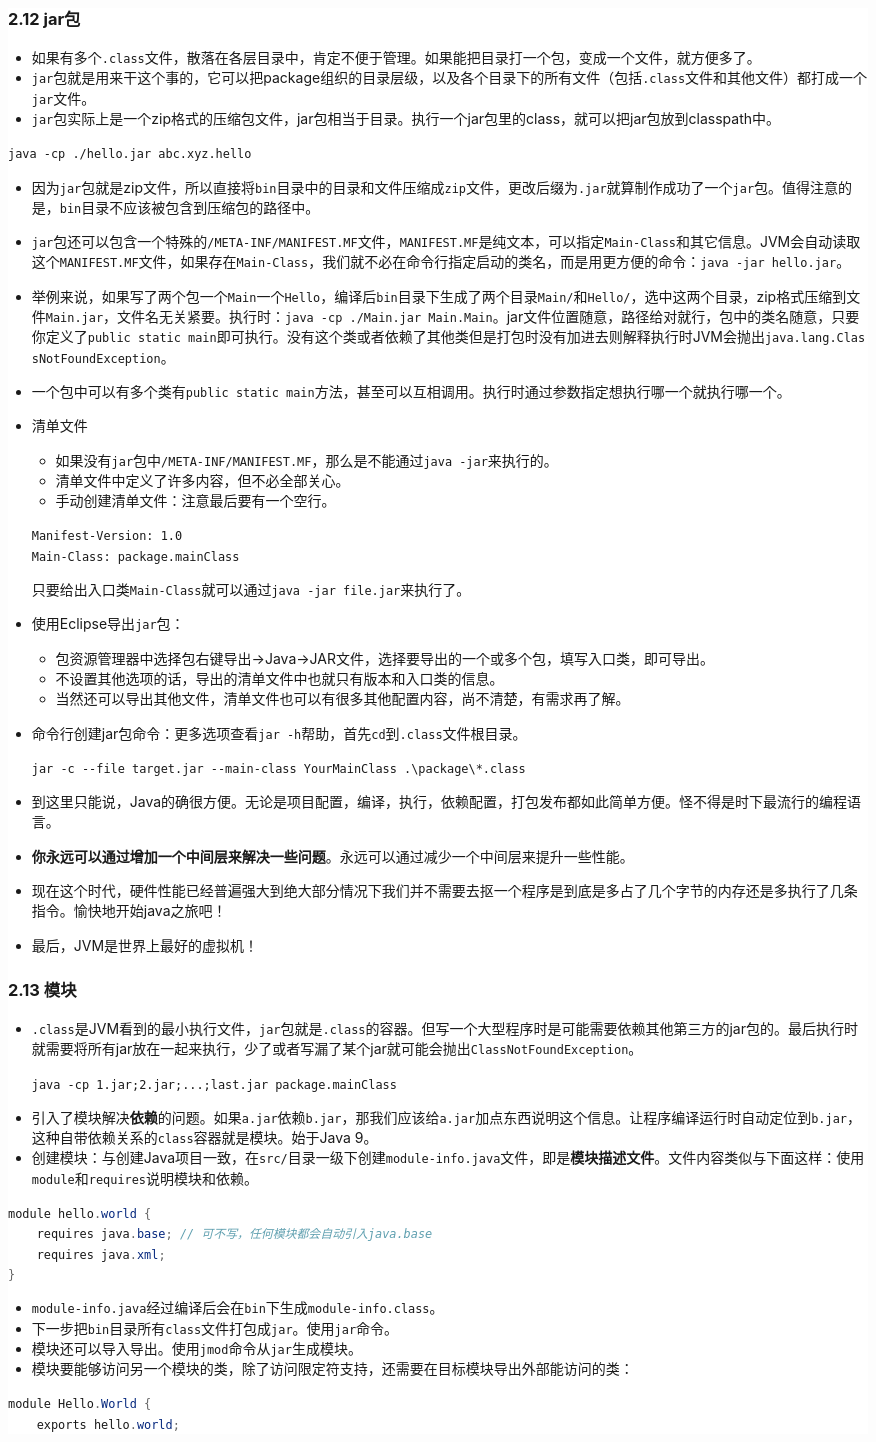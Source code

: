 
### 2.12 jar包

- 如果有多个`.class`文件，散落在各层目录中，肯定不便于管理。如果能把目录打一个包，变成一个文件，就方便多了。
- `jar`包就是用来干这个事的，它可以把package组织的目录层级，以及各个目录下的所有文件（包括`.class`文件和其他文件）都打成一个`jar`文件。
- `jar`包实际上是一个zip格式的压缩包文件，jar包相当于目录。执行一个jar包里的class，就可以把jar包放到classpath中。
```shell
java -cp ./hello.jar abc.xyz.hello
```
- 因为`jar`包就是zip文件，所以直接将`bin`目录中的目录和文件压缩成`zip`文件，更改后缀为`.jar`就算制作成功了一个`jar`包。值得注意的是，`bin`目录不应该被包含到压缩包的路径中。
- `jar`包还可以包含一个特殊的`/META-INF/MANIFEST.MF`文件，`MANIFEST.MF`是纯文本，可以指定`Main-Class`和其它信息。JVM会自动读取这个`MANIFEST.MF`文件，如果存在`Main-Class`，我们就不必在命令行指定启动的类名，而是用更方便的命令：`java -jar hello.jar`。
- 举例来说，如果写了两个包一个`Main`一个`Hello`，编译后`bin`目录下生成了两个目录`Main/`和`Hello/`，选中这两个目录，zip格式压缩到文件`Main.jar`，文件名无关紧要。执行时：`java -cp ./Main.jar Main.Main`。jar文件位置随意，路径给对就行，包中的类名随意，只要你定义了`public static main`即可执行。没有这个类或者依赖了其他类但是打包时没有加进去则解释执行时JVM会抛出`java.lang.ClassNotFoundException`。
- 一个包中可以有多个类有`public static main`方法，甚至可以互相调用。执行时通过参数指定想执行哪一个就执行哪一个。

- 清单文件
    - 如果没有`jar`包中`/META-INF/MANIFEST.MF`，那么是不能通过`java -jar`来执行的。
    - 清单文件中定义了许多内容，但不必全部关心。
    - 手动创建清单文件：注意最后要有一个空行。
    ```
    Manifest-Version: 1.0
    Main-Class: package.mainClass

    ```
    只要给出入口类`Main-Class`就可以通过`java -jar file.jar`来执行了。
- 使用Eclipse导出`jar`包：
    - 包资源管理器中选择包右键导出->Java->JAR文件，选择要导出的一个或多个包，填写入口类，即可导出。
    - 不设置其他选项的话，导出的清单文件中也就只有版本和入口类的信息。
    - 当然还可以导出其他文件，清单文件也可以有很多其他配置内容，尚不清楚，有需求再了解。
- 命令行创建jar包命令：更多选项查看`jar -h`帮助，首先`cd`到`.class`文件根目录。
    ```shell
    jar -c --file target.jar --main-class YourMainClass .\package\*.class
    ```
- 到这里只能说，Java的确很方便。无论是项目配置，编译，执行，依赖配置，打包发布都如此简单方便。怪不得是时下最流行的编程语言。
- **你永远可以通过增加一个中间层来解决一些问题**。永远可以通过减少一个中间层来提升一些性能。
- 现在这个时代，硬件性能已经普遍强大到绝大部分情况下我们并不需要去抠一个程序是到底是多占了几个字节的内存还是多执行了几条指令。愉快地开始java之旅吧！
- 最后，JVM是世界上最好的虚拟机！


### 2.13 模块

- `.class`是JVM看到的最小执行文件，`jar`包就是`.class`的容器。但写一个大型程序时是可能需要依赖其他第三方的jar包的。最后执行时就需要将所有jar放在一起来执行，少了或者写漏了某个jar就可能会抛出`ClassNotFoundException`。
    ```shell
    java -cp 1.jar;2.jar;...;last.jar package.mainClass
    ```
- 引入了模块解决**依赖**的问题。如果`a.jar`依赖`b.jar`，那我们应该给`a.jar`加点东西说明这个信息。让程序编译运行时自动定位到`b.jar`，这种自带依赖关系的`class`容器就是模块。始于Java 9。
- 创建模块：与创建Java项目一致，在`src/`目录一级下创建`module-info.java`文件，即是**模块描述文件**。文件内容类似与下面这样：使用`module`和`requires`说明模块和依赖。
```java
module hello.world {
    requires java.base; // 可不写，任何模块都会自动引入java.base
    requires java.xml;
}
```
- `module-info.java`经过编译后会在`bin`下生成`module-info.class`。
- 下一步把`bin`目录所有`class`文件打包成`jar`。使用`jar`命令。
- 模块还可以导入导出。使用`jmod`命令从`jar`生成模块。
- 模块要能够访问另一个模块的类，除了访问限定符支持，还需要在目标模块导出外部能访问的类：
```java
module Hello.World {
    exports hello.world;
```